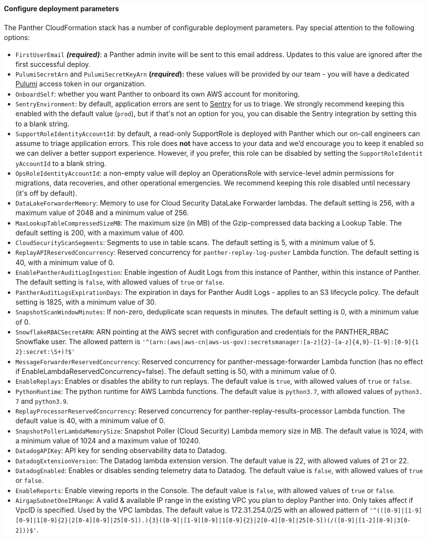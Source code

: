 #### Configure deployment parameters

The Panther CloudFormation stack has a number of configurable deployment parameters. Pay special attention to the following options:

* `FirstUserEmail` _**(required)**_: a Panther admin invite will be sent to this email address. Updates to this value are ignored after the first successful deploy.
* `PulumiSecretArn` and `PulumiSecretKeyArn` **(**_**required**_**):** these values will be provided by our team - you will have a dedicated [Pulumi](https://www.pulumi.com/) access token in our organization.
* `OnboardSelf`: whether you want Panther to onboard its own AWS account for monitoring.
* `SentryEnvironment`: by default, application errors are sent to [Sentry](https://sentry.io/) for us to triage. We strongly recommend keeping this enabled with the default value (`prod`), but if that's not an option for you, you can disable the Sentry integration by setting this to a blank string.
* `SupportRoleIdentityAccountId`: by default, a read-only SupportRole is deployed with Panther which our on-call engineers can assume to triage application errors. This role does **not** have access to your data and we’d encourage you to keep it enabled so we can deliver a better support experience. However, if you prefer, this role can be disabled by setting the `SupportRoleIdentityAccountId` to a blank string.
* `OpsRoleIdentityAccountId`: a non-empty value will deploy an OperationsRole with service-level admin permissions for migrations, data recoveries, and other operational emergencies. We recommend keeping this role disabled until necessary (it's off by default).
* `DataLakeForwarderMemory`: Memory to use for Cloud Security DataLake Forwarder lambdas. The default setting is 256, with a maximum value of 2048 and a minimum value of 256.
* `MaxLookupTableCompressedSizeMB`: The maximum size (in MB) of the Gzip-compressed data backing a Lookup Table. The default setting is 200, with a maximum value of 400.
* `CloudSecurityScanSegments`: Segments to use in table scans. The default setting is 5, with a minimum value of 5.
* `ReplayAPIReservedConcurrency`: Reserved concurrency for `panther-replay-log-pusher` Lambda function. The default setting is 40, with a minimum value of 0.
* `EnablePantherAuditLogIngestion`: Enable ingestion of Audit Logs from this instance of Panther, within this instance of Panther. The default setting is `false`, with allowed values of `true` or `false`.
* `PantherAuditLogsExpirationDays`: The expiration in days for Panther Audit Logs - applies to an S3 lifecycle policy. The default setting is 1825, with a minimum value of 30.
* `SnapshotScanWindowMinutes`: If non-zero, deduplicate scan requests in minutes. The default setting is 0, with a minimum value of 0.
* `SnowflakeRBACSecretARN`: ARN pointing at the AWS secret with configuration and credentials for the PANTHER\_RBAC Snowflake user. The allowed pattern is `'^(arn:(aws|aws-cn|aws-us-gov):secretsmanager:[a-z]{2}-[a-z]{4,9}-[1-9]:[0-9]{12}:secret:\S+)?$'`
* `MessageForwarderReservedConcurrency`: Reserved concurrency for panther-message-forwarder Lambda function (has no effect if EnableLambdaReservedConcurrency=false). The default setting is 50, with a minimum value of 0.&#x20;
* `EnableReplays`: Enables or disables the ability to run replays. The default value is `true`, with allowed values of `true` or `false`.
* `PythonRuntime`: The python runtime for AWS Lambda functions. The default value is `python3.7`, with allowed values of `python3.7` and `python3.9`.
* `ReplayProcessorReservedConcurrency`: Reserved concurrency for panther-replay-results-processor Lambda function. The default value is 40, with a minimum value of 0.
* `SnapshotPollerLambdaMemorySize`: Snapshot Poller (Cloud Security) Lambda memory size in MB. The default value is 1024, with a minimum value of 1024 and a maximum value of 10240.
* `DatadogAPIKey`: API key for sending observability data to Datadog.&#x20;
* `DatadogExtensionVersion`: The Datadog lambda extension version. The default value is 22, with allowed values of 21 or 22.
* `DatadogEnabled`: Enables or disables sending telemetry data to Datadog. The default value is `false`, with allowed values of `true` or `false`.
* `EnableReports`: Enable viewing reports in the Console. The default value is `false`, with allowed values of `true` or `false`.
* `AirgapSubnetOneIPRange`: A valid & available IP range in the existing VPC you plan to deploy Panther into. Only takes affect if VpcID is specified. Used by the VPC lambdas. The default value is 172.31.254.0/25 with an allowed pattern of `'^(([0-9]|[1-9][0-9]|1[0-9]{2}|2[0-4][0-9]|25[0-5]).){3}([0-9]|[1-9][0-9]|1[0-9]{2}|2[0-4][0-9]|25[0-5])(/([0-9]|[1-2][0-9]|3[0-2]))$'`.